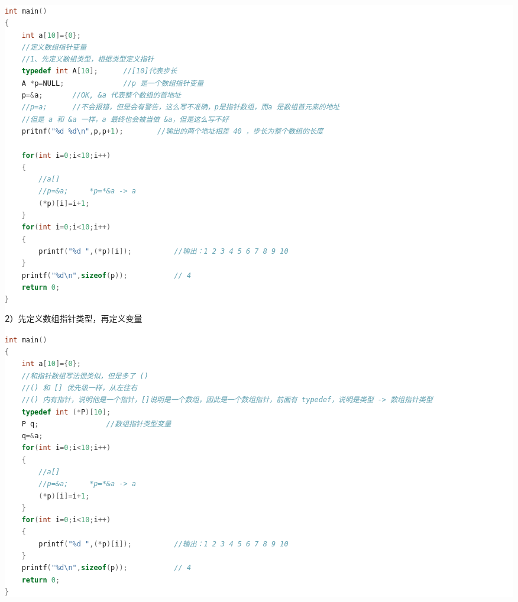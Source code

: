 ```c
int main()
{
    int a[10]={0};
    //定义数组指针变量
    //1、先定义数组类型，根据类型定义指针
    typedef int A[10];		//[10]代表步长
    A *p=NULL;				//p 是一个数组指针变量
    p=&a;		//OK, &a 代表整个数组的首地址
    //p=a;		//不会报错，但是会有警告，这么写不准确，p是指针数组，而a 是数组首元素的地址
    //但是 a 和 &a 一样，a 最终也会被当做 &a，但是这么写不好
    pritnf("%d %d\n",p,p+1);		//输出的两个地址相差 40 ，步长为整个数组的长度 
    
    for(int i=0;i<10;i++)
    {
        //a[]
        //p=&a;		*p=*&a -> a
        (*p)[i]=i+1;
    }
    for(int i=0;i<10;i++)
    {
        printf("%d ",(*p)[i]);			//输出：1 2 3 4 5 6 7 8 9 10
    }
    printf("%d\n",sizeof(p));			// 4   
    return 0;
}
```

2）先定义数组指针类型，再定义变量

```c
int main()
{
    int a[10]={0};
    //和指针数组写法很类似，但是多了 ()
    //() 和 [] 优先级一样，从左往右
    //() 内有指针，说明他是一个指针，[]说明是一个数组，因此是一个数组指针，前面有 typedef，说明是类型 -> 数组指针类型
    typedef int (*P)[10];			
    P q;				//数组指针类型变量
    q=&a;
    for(int i=0;i<10;i++)
    {
        //a[]
        //p=&a;		*p=*&a -> a
        (*p)[i]=i+1;
    }
    for(int i=0;i<10;i++)
    {
        printf("%d ",(*p)[i]);			//输出：1 2 3 4 5 6 7 8 9 10
    }
    printf("%d\n",sizeof(p));			// 4  
    return 0;
}
```
